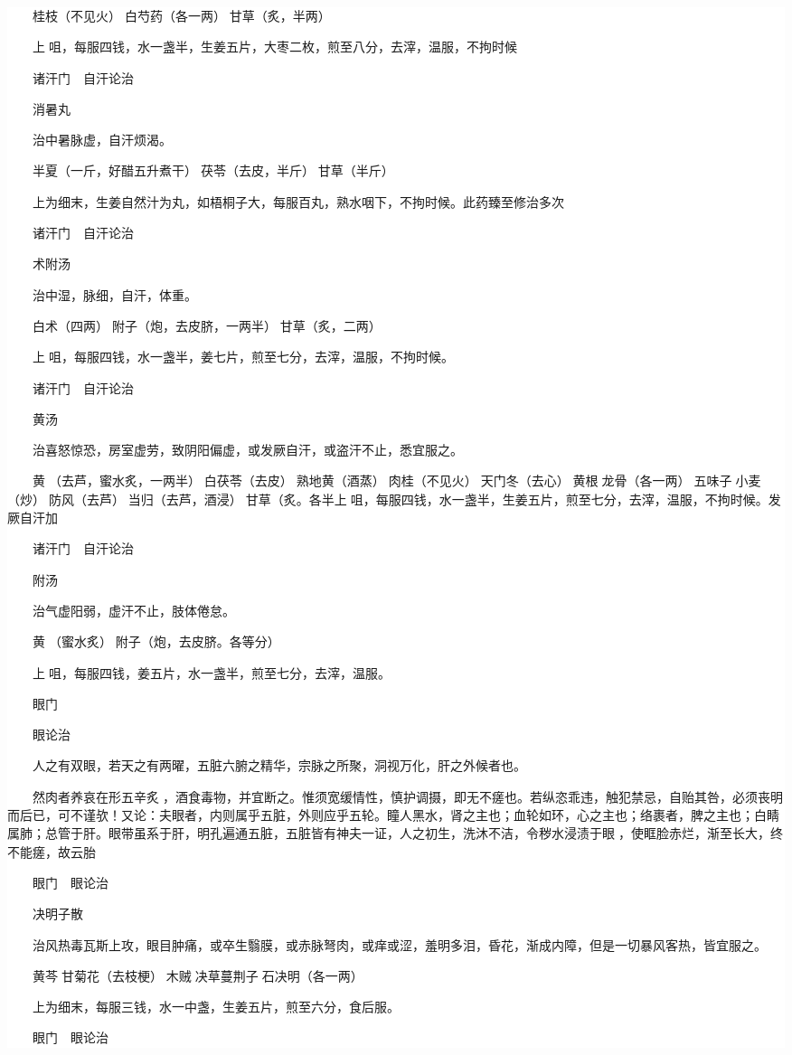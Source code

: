 
　　桂枝（不见火） 白芍药（各一两） 甘草（炙，半两）

　　上 咀，每服四钱，水一盏半，生姜五片，大枣二枚，煎至八分，去滓，温服，不拘时候

　　诸汗门　自汗论治

　　消暑丸

　　治中暑脉虚，自汗烦渴。

　　半夏（一斤，好醋五升煮干） 茯苓（去皮，半斤） 甘草（半斤）

　　上为细末，生姜自然汁为丸，如梧桐子大，每服百丸，熟水咽下，不拘时候。此药臻至修治多次

　　诸汗门　自汗论治

　　术附汤

　　治中湿，脉细，自汗，体重。

　　白术（四两） 附子（炮，去皮脐，一两半） 甘草（炙，二两）

　　上 咀，每服四钱，水一盏半，姜七片，煎至七分，去滓，温服，不拘时候。

　　诸汗门　自汗论治

　　黄汤

　　治喜怒惊恐，房室虚劳，致阴阳偏虚，或发厥自汗，或盗汗不止，悉宜服之。

　　黄 （去芦，蜜水炙，一两半） 白茯苓（去皮） 熟地黄（酒蒸） 肉桂（不见火） 天门冬（去心） 黄根 龙骨（各一两） 五味子 小麦（炒） 防风（去芦） 当归（去芦，酒浸） 甘草（炙。各半上 咀，每服四钱，水一盏半，生姜五片，煎至七分，去滓，温服，不拘时候。发厥自汗加

　　诸汗门　自汗论治

　　附汤

　　治气虚阳弱，虚汗不止，肢体倦怠。

　　黄 （蜜水炙） 附子（炮，去皮脐。各等分）

　　上 咀，每服四钱，姜五片，水一盏半，煎至七分，去滓，温服。

　　眼门

　　眼论治

　　人之有双眼，若天之有两曜，五脏六腑之精华，宗脉之所聚，洞视万化，肝之外候者也。

　　然肉者养哀在形五辛炙 ，酒食毒物，并宜断之。惟须宽缓情性，慎护调摄，即无不瘥也。若纵恣乖违，触犯禁忌，自贻其咎，必须丧明而后已，可不谨欤！又论：夫眼者，内则属乎五脏，外则应乎五轮。瞳人黑水，肾之主也；血轮如环，心之主也；络裹者，脾之主也；白睛属肺；总管于肝。眼带虽系于肝，明孔遍通五脏，五脏皆有神夫一证，人之初生，洗沐不洁，令秽水浸渍于眼 ，使眶脸赤烂，渐至长大，终不能瘥，故云胎

　　眼门　眼论治

　　决明子散

　　治风热毒瓦斯上攻，眼目肿痛，或卒生翳膜，或赤脉弩肉，或痒或涩，羞明多泪，昏花，渐成内障，但是一切暴风客热，皆宜服之。

　　黄芩 甘菊花（去枝梗） 木贼 决草蔓荆子 石决明（各一两）

　　上为细末，每服三钱，水一中盏，生姜五片，煎至六分，食后服。

　　眼门　眼论治
